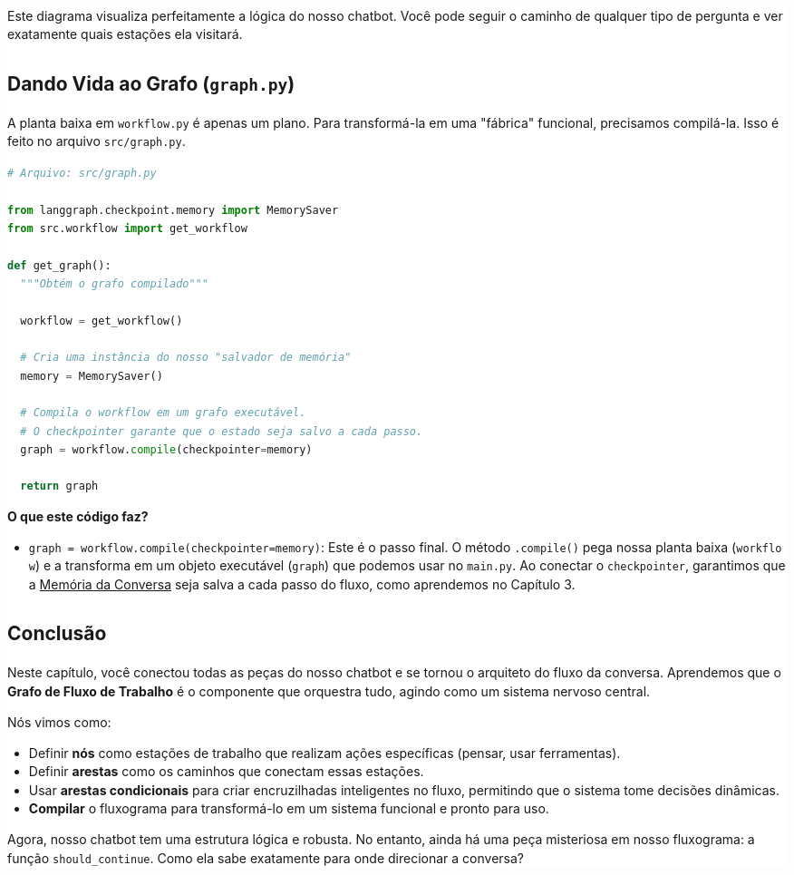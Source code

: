 Este diagrama visualiza perfeitamente a lógica do nosso chatbot. Você pode seguir o caminho de qualquer tipo de pergunta e ver exatamente quais estações ela visitará.

## Dando Vida ao Grafo (`graph.py`)

A planta baixa em `workflow.py` é apenas um plano. Para transformá-la em uma "fábrica" funcional, precisamos compilá-la. Isso é feito no arquivo `src/graph.py`.

```python
# Arquivo: src/graph.py

from langgraph.checkpoint.memory import MemorySaver
from src.workflow import get_workflow

def get_graph():
  """Obtém o grafo compilado"""

  workflow = get_workflow()

  # Cria uma instância do nosso "salvador de memória"
  memory = MemorySaver()

  # Compila o workflow em um grafo executável.
  # O checkpointer garante que o estado seja salvo a cada passo.
  graph = workflow.compile(checkpointer=memory)

  return graph
```

**O que este código faz?**

*   `graph = workflow.compile(checkpointer=memory)`: Este é o passo final. O método `.compile()` pega nossa planta baixa (`workflow`) e a transforma em um objeto executável (`graph`) que podemos usar no `main.py`. Ao conectar o `checkpointer`, garantimos que a [Memória da Conversa](03_memória_da_conversa___messagesstate__e__memorysaver___.md) seja salva a cada passo do fluxo, como aprendemos no Capítulo 3.

## Conclusão

Neste capítulo, você conectou todas as peças do nosso chatbot e se tornou o arquiteto do fluxo da conversa. Aprendemos que o **Grafo de Fluxo de Trabalho** é o componente que orquestra tudo, agindo como um sistema nervoso central.

Nós vimos como:

*   Definir **nós** como estações de trabalho que realizam ações específicas (pensar, usar ferramentas).
*   Definir **arestas** como os caminhos que conectam essas estações.
*   Usar **arestas condicionais** para criar encruzilhadas inteligentes no fluxo, permitindo que o sistema tome decisões dinâmicas.
*   **Compilar** o fluxograma para transformá-lo em um sistema funcional e pronto para uso.

Agora, nosso chatbot tem uma estrutura lógica e robusta. No entanto, ainda há uma peça misteriosa em nosso fluxograma: a função `should_continue`. Como ela sabe exatamente para onde direcionar a conversa?

